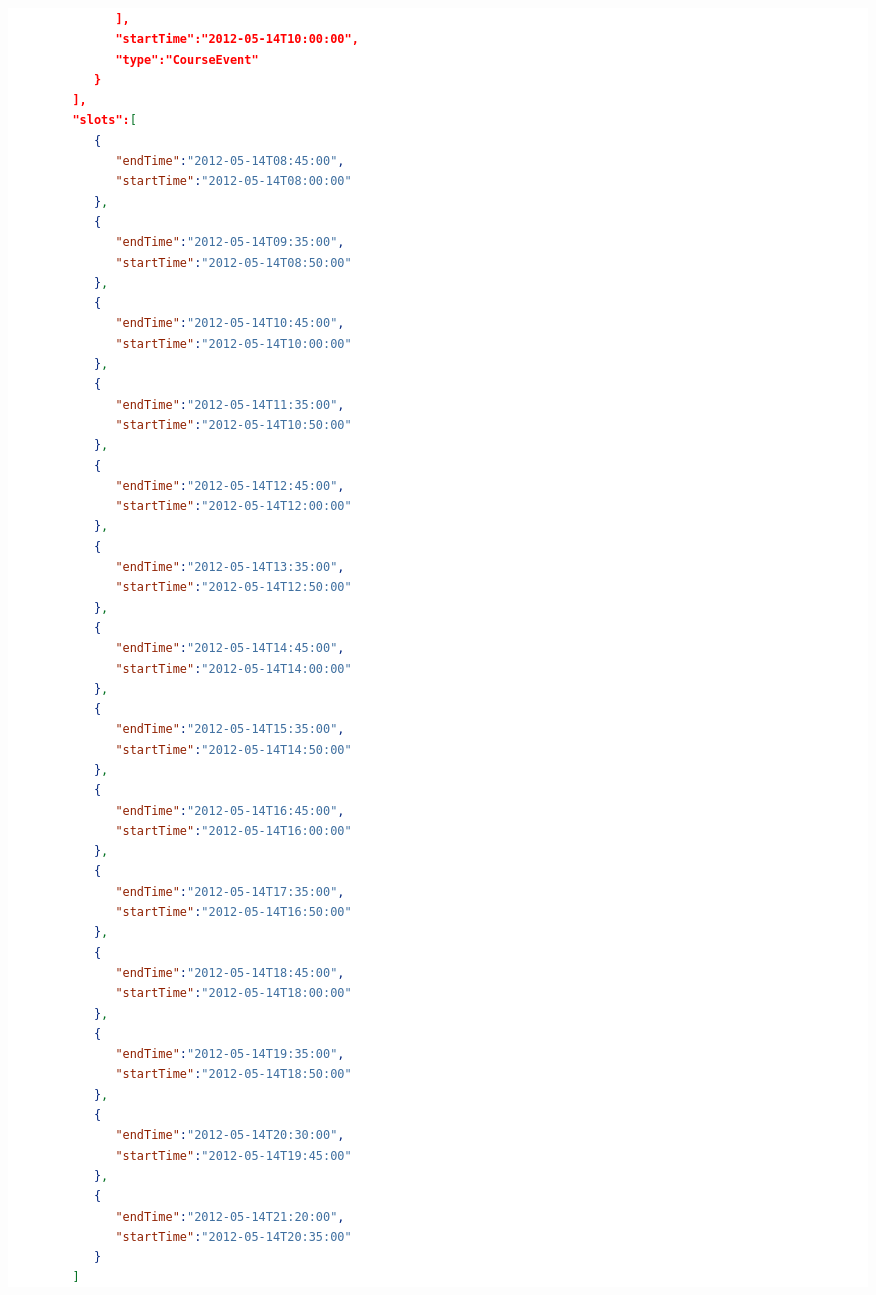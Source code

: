 ```json
               ],
               "startTime":"2012-05-14T10:00:00",
               "type":"CourseEvent"
            }
         ],
         "slots":[
            {
               "endTime":"2012-05-14T08:45:00",
               "startTime":"2012-05-14T08:00:00"
            },
            {
               "endTime":"2012-05-14T09:35:00",
               "startTime":"2012-05-14T08:50:00"
            },
            {
               "endTime":"2012-05-14T10:45:00",
               "startTime":"2012-05-14T10:00:00"
            },
            {
               "endTime":"2012-05-14T11:35:00",
               "startTime":"2012-05-14T10:50:00"
            },
            {
               "endTime":"2012-05-14T12:45:00",
               "startTime":"2012-05-14T12:00:00"
            },
            {
               "endTime":"2012-05-14T13:35:00",
               "startTime":"2012-05-14T12:50:00"
            },
            {
               "endTime":"2012-05-14T14:45:00",
               "startTime":"2012-05-14T14:00:00"
            },
            {
               "endTime":"2012-05-14T15:35:00",
               "startTime":"2012-05-14T14:50:00"
            },
            {
               "endTime":"2012-05-14T16:45:00",
               "startTime":"2012-05-14T16:00:00"
            },
            {
               "endTime":"2012-05-14T17:35:00",
               "startTime":"2012-05-14T16:50:00"
            },
            {
               "endTime":"2012-05-14T18:45:00",
               "startTime":"2012-05-14T18:00:00"
            },
            {
               "endTime":"2012-05-14T19:35:00",
               "startTime":"2012-05-14T18:50:00"
            },
            {
               "endTime":"2012-05-14T20:30:00",
               "startTime":"2012-05-14T19:45:00"
            },
            {
               "endTime":"2012-05-14T21:20:00",
               "startTime":"2012-05-14T20:35:00"
            }
         ]
```